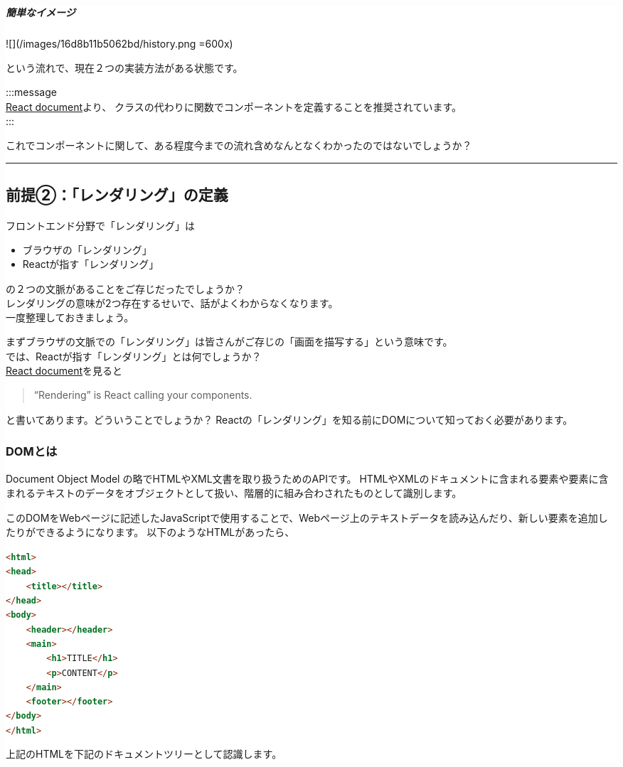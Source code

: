 ##### 簡単なイメージ
![](/images/16d8b11b5062bd/history.png =600x)

という流れで、現在２つの実装方法がある状態です。


:::message  
[React document](https://ja.react.dev/learn)より、
クラスの代わりに関数でコンポーネントを定義することを推奨されています。  
:::

これでコンポーネントに関して、ある程度今までの流れ含めなんとなくわかったのではないでしょうか？

---

## 前提②：「レンダリング」の定義
フロントエンド分野で「レンダリング」は
* ブラウザの「レンダリング」
* Reactが指す「レンダリング」

の２つの文脈があることをご存じだったでしょうか？  
レンダリングの意味が2つ存在するせいで、話がよくわからなくなります。  
一度整理しておきましょう。

まずブラウザの文脈での「レンダリング」は皆さんがご存じの「画面を描写する」という意味です。<br>
では、Reactが指す「レンダリング」とは何でしょうか？<br>
[React document](https://react.dev/learn/render-and-commit#epilogue-browser-paint)を見ると<br>
>“Rendering” is React calling your components.

と書いてあります。どういうことでしょうか？
Reactの「レンダリング」を知る前にDOMについて知っておく必要があります。

### DOMとは
Document Object Model の略でHTMLやXML文書を取り扱うためのAPIです。
HTMLやXMLのドキュメントに含まれる要素や要素に含まれるテキストのデータをオブジェクトとして扱い、階層的に組み合わされたものとして識別します。

このDOMをWebページに記述したJavaScriptで使用することで、Webページ上のテキストデータを読み込んだり、新しい要素を追加したりができるようになります。
以下のようなHTMLがあったら、
```html
<html>
<head>
    <title></title>
</head>
<body>
    <header></header>
    <main>
        <h1>TITLE</h1>
        <p>CONTENT</p>
    </main>
    <footer></footer>
</body>
</html>
```
上記のHTMLを下記のドキュメントツリーとして認識します。
